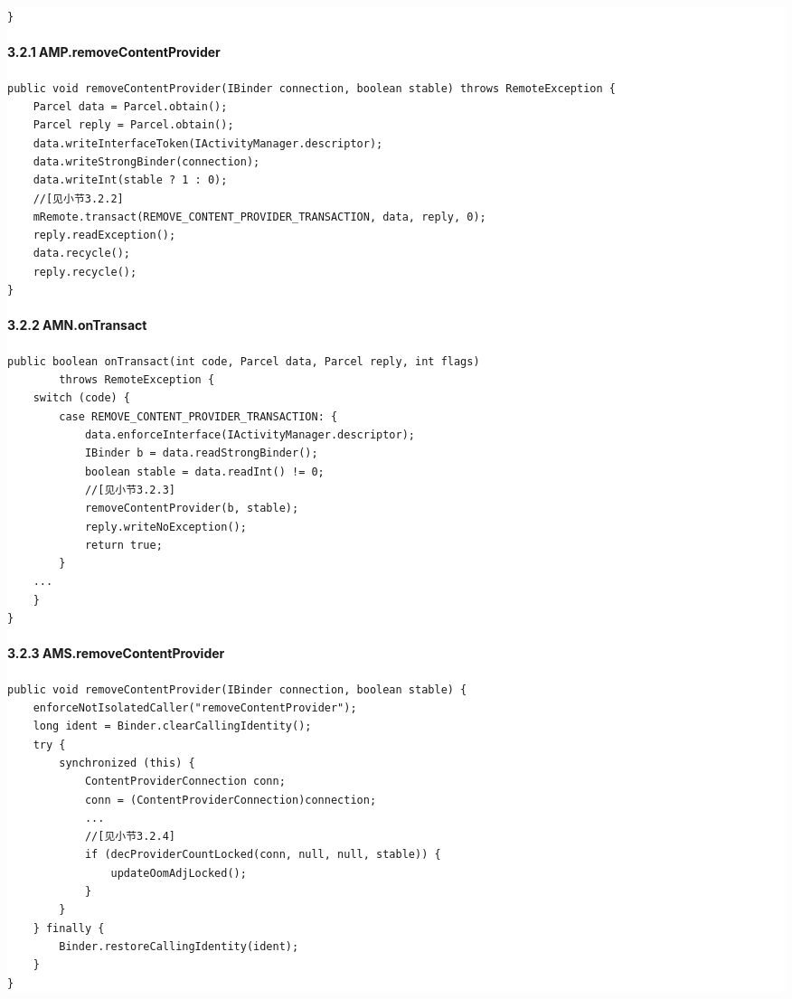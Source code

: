     }

#### 3.2.1 AMP.removeContentProvider

    public void removeContentProvider(IBinder connection, boolean stable) throws RemoteException {
        Parcel data = Parcel.obtain();
        Parcel reply = Parcel.obtain();
        data.writeInterfaceToken(IActivityManager.descriptor);
        data.writeStrongBinder(connection);
        data.writeInt(stable ? 1 : 0);
        //[见小节3.2.2]
        mRemote.transact(REMOVE_CONTENT_PROVIDER_TRANSACTION, data, reply, 0);
        reply.readException();
        data.recycle();
        reply.recycle();
    }

#### 3.2.2 AMN.onTransact

    public boolean onTransact(int code, Parcel data, Parcel reply, int flags)
            throws RemoteException {
        switch (code) {
            case REMOVE_CONTENT_PROVIDER_TRANSACTION: {
                data.enforceInterface(IActivityManager.descriptor);
                IBinder b = data.readStrongBinder();
                boolean stable = data.readInt() != 0;
                //[见小节3.2.3]
                removeContentProvider(b, stable);
                reply.writeNoException();
                return true;
            }
        ...
        }
    }

#### 3.2.3  AMS.removeContentProvider

    public void removeContentProvider(IBinder connection, boolean stable) {
        enforceNotIsolatedCaller("removeContentProvider");
        long ident = Binder.clearCallingIdentity();
        try {
            synchronized (this) {
                ContentProviderConnection conn;
                conn = (ContentProviderConnection)connection;
                ...
                //[见小节3.2.4]
                if (decProviderCountLocked(conn, null, null, stable)) {
                    updateOomAdjLocked();
                }
            }
        } finally {
            Binder.restoreCallingIdentity(ident);
        }
    }
